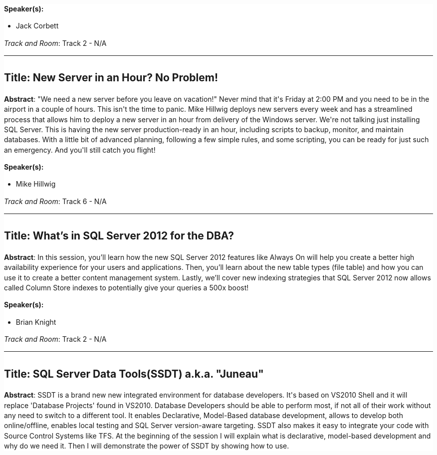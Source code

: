 **Speaker(s):**
- Jack Corbett
 
*Track and Room*: Track 2 - N/A
 
----------------------------------------------------------------------------------- 
 
 
## Title: New Server in an Hour? No Problem!
 
**Abstract**:
"We need a new server before you leave on vacation!" Never mind that it's Friday at 2:00 PM and you need to be in the airport in a couple of hours. This isn't the time to panic. Mike Hillwig deploys new servers every week and has a streamlined process that allows him to deploy a new server in an hour from delivery of the Windows server. We're not talking just installing SQL Server. This is having the new server production-ready in an hour, including scripts to backup, monitor, and maintain databases. With a little bit of advanced planning, following a few simple rules, and some scripting, you can be ready for just such an emergency. And you'll still catch you flight!
 
**Speaker(s):**
- Mike Hillwig
 
*Track and Room*: Track 6 - N/A
 
----------------------------------------------------------------------------------- 
 
 
## Title: What’s in SQL Server 2012 for the DBA?
 
**Abstract**:
In this session, you’ll learn how the new SQL Server 2012 features like Always On will help you create a better high availability experience for your users and applications. Then, you’ll learn about the new table types (file table) and how you can use it to create a better content management system. Lastly, we’ll cover new indexing strategies that SQL Server 2012 now allows called Column Store indexes to potentially give your queries a 500x boost!
 
**Speaker(s):**
- Brian Knight
 
*Track and Room*: Track 2 - N/A
 
----------------------------------------------------------------------------------- 
 
 
## Title: SQL Server Data Tools(SSDT) a.k.a. "Juneau"
 
**Abstract**:
SSDT is a brand new new integrated environment for database developers. It's based on VS2010 Shell and it will replace 'Database Projects' found in VS2010. Database Developers should be able to perform most, if not all of their work without any need to switch to a different tool. It enables Declarative, Model-Based database development, allows to develop both online/offline, enables local testing and SQL Server version-aware targeting. SSDT also makes it easy to integrate your code with Source Control Systems like TFS. At the beginning of the session I will explain what is declarative, model-based development and why do we need it. Then I will demonstrate the power of SSDT by showing how to use.
 